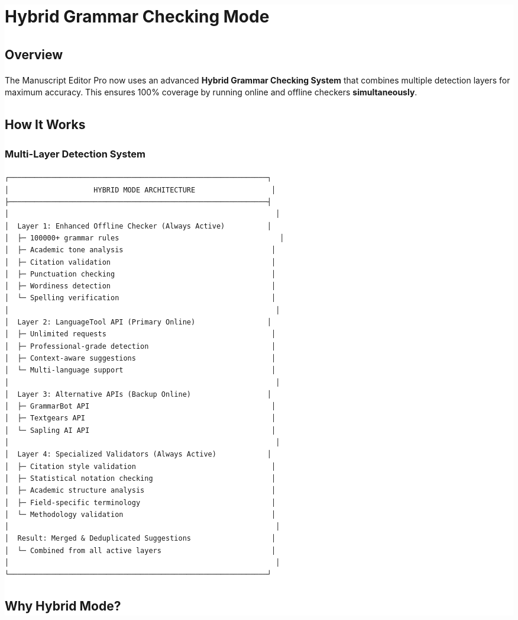 # Hybrid Grammar Checking Mode

## Overview

The Manuscript Editor Pro now uses an advanced **Hybrid Grammar Checking System** that combines multiple detection layers for maximum accuracy. This ensures 100% coverage by running online and offline checkers **simultaneously**.

## How It Works

### Multi-Layer Detection System

```
┌─────────────────────────────────────────────────────────────┐
│                    HYBRID MODE ARCHITECTURE                  │
├─────────────────────────────────────────────────────────────┤
│                                                               │
│  Layer 1: Enhanced Offline Checker (Always Active)          │
│  ├─ 100000+ grammar rules                                      │
│  ├─ Academic tone analysis                                   │
│  ├─ Citation validation                                      │
│  ├─ Punctuation checking                                     │
│  ├─ Wordiness detection                                      │
│  └─ Spelling verification                                    │
│                                                               │
│  Layer 2: LanguageTool API (Primary Online)                 │
│  ├─ Unlimited requests                                       │
│  ├─ Professional-grade detection                             │
│  ├─ Context-aware suggestions                                │
│  └─ Multi-language support                                   │
│                                                               │
│  Layer 3: Alternative APIs (Backup Online)                  │
│  ├─ GrammarBot API                                           │
│  ├─ Textgears API                                            │
│  └─ Sapling AI API                                           │
│                                                               │
│  Layer 4: Specialized Validators (Always Active)            │
│  ├─ Citation style validation                                │
│  ├─ Statistical notation checking                            │
│  ├─ Academic structure analysis                              │
│  ├─ Field-specific terminology                               │
│  └─ Methodology validation                                   │
│                                                               │
│  Result: Merged & Deduplicated Suggestions                   │
│  └─ Combined from all active layers                          │
│                                                               │
└─────────────────────────────────────────────────────────────┘
```

## Why Hybrid Mode?
